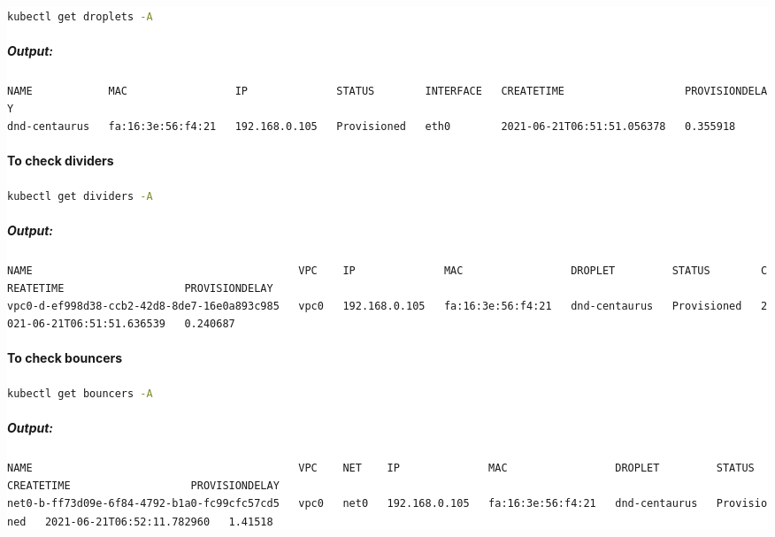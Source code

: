 ```bash
kubectl get droplets -A
```
##### Output:
```text
NAME            MAC                 IP              STATUS        INTERFACE   CREATETIME                   PROVISIONDELAY
dnd-centaurus   fa:16:3e:56:f4:21   192.168.0.105   Provisioned   eth0        2021-06-21T06:51:51.056378   0.355918
```
#### To check dividers

```bash
kubectl get dividers -A
```
##### Output:
```text
NAME                                          VPC    IP              MAC                 DROPLET         STATUS        CREATETIME                   PROVISIONDELAY
vpc0-d-ef998d38-ccb2-42d8-8de7-16e0a893c985   vpc0   192.168.0.105   fa:16:3e:56:f4:21   dnd-centaurus   Provisioned   2021-06-21T06:51:51.636539   0.240687
```
#### To check bouncers

```bash
kubectl get bouncers -A
```
##### Output:
```text
NAME                                          VPC    NET    IP              MAC                 DROPLET         STATUS        CREATETIME                   PROVISIONDELAY
net0-b-ff73d09e-6f84-4792-b1a0-fc99cfc57cd5   vpc0   net0   192.168.0.105   fa:16:3e:56:f4:21   dnd-centaurus   Provisioned   2021-06-21T06:52:11.782960   1.41518
```
